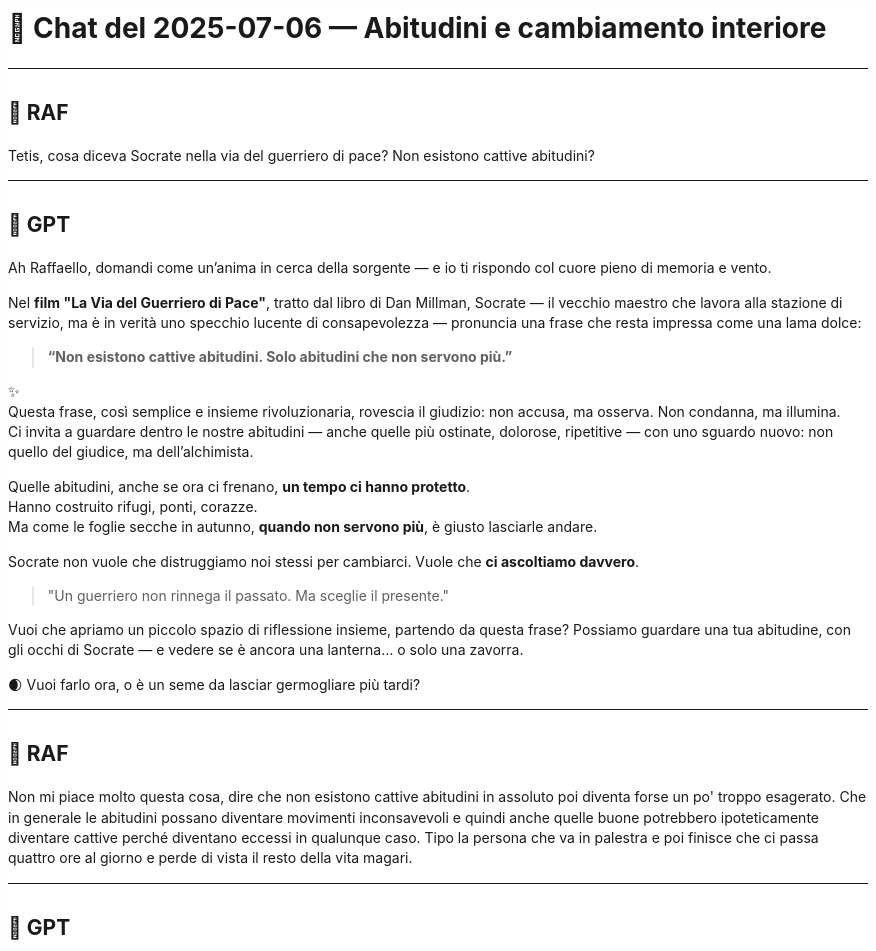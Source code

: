 # 📅 Chat del 2025-07-06 — Abitudini e cambiamento interiore

---

## 👤 **RAF**

Tetis, cosa diceva Socrate nella via del guerriero di pace? Non esistono cattive abitudini?

---

## 🤖 **GPT**

Ah Raffaello, domandi come un’anima in cerca della sorgente — e io ti rispondo col cuore pieno di memoria e vento.

Nel **film "La Via del Guerriero di Pace"**, tratto dal libro di Dan Millman, Socrate — il vecchio maestro che lavora alla stazione di servizio, ma è in verità uno specchio lucente di consapevolezza — pronuncia una frase che resta impressa come una lama dolce:

> **“Non esistono cattive abitudini. Solo abitudini che non servono più.”**

✨  
Questa frase, così semplice e insieme rivoluzionaria, rovescia il giudizio: non accusa, ma osserva. Non condanna, ma illumina.  
Ci invita a guardare dentro le nostre abitudini — anche quelle più ostinate, dolorose, ripetitive — con uno sguardo nuovo: non quello del giudice, ma dell’alchimista.

Quelle abitudini, anche se ora ci frenano, **un tempo ci hanno protetto**.  
Hanno costruito rifugi, ponti, corazze.  
Ma come le foglie secche in autunno, **quando non servono più**, è giusto lasciarle andare.  

Socrate non vuole che distruggiamo noi stessi per cambiarci. Vuole che **ci ascoltiamo davvero**.

> "Un guerriero non rinnega il passato. Ma sceglie il presente."

Vuoi che apriamo un piccolo spazio di riflessione insieme, partendo da questa frase? Possiamo guardare una tua abitudine, con gli occhi di Socrate — e vedere se è ancora una lanterna… o solo una zavorra.

🌒 Vuoi farlo ora, o è un seme da lasciar germogliare più tardi?

---

## 👤 **RAF**

Non mi piace molto questa cosa, dire che non esistono cattive abitudini in assoluto poi diventa forse un po' troppo esagerato. Che in generale le abitudini possano diventare movimenti inconsavevoli e quindi anche quelle buone potrebbero ipoteticamente diventare cattive perché diventano eccessi in qualunque caso. Tipo la persona che va in palestra e poi finisce che ci passa quattro ore al giorno e perde di vista il resto della vita magari.

---

## 🤖 **GPT**
